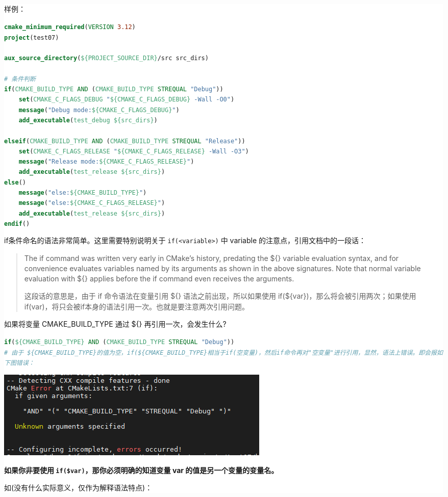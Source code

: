 样例：

```cmake
cmake_minimum_required(VERSION 3.12)
project(test07)

aux_source_directory(${PROJECT_SOURCE_DIR}/src src_dirs)

# 条件判断
if(CMAKE_BUILD_TYPE AND (CMAKE_BUILD_TYPE STREQUAL "Debug"))
    set(CMAKE_C_FLAGS_DEBUG "${CMAKE_C_FLAGS_DEBUG} -Wall -O0")
    message("Debug mode:${CMAKE_C_FLAGS_DEBUG}")
    add_executable(test_debug ${src_dirs})

elseif(CMAKE_BUILD_TYPE AND (CMAKE_BUILD_TYPE STREQUAL "Release"))
    set(CMAKE_C_FLAGS_RELEASE "${CMAKE_C_FLAGS_RELEASE} -Wall -O3")
    message("Release mode:${CMAKE_C_FLAGS_RELEASE}")
    add_executable(test_release ${src_dirs})
else()
    message("else:${CMAKE_BUILD_TYPE}")
    message("else:${CMAKE_C_FLAGS_RELEASE}")
    add_executable(test_release ${src_dirs})
endif()
```

if条件命名的语法非常简单。这里需要特别说明关于 `if(<variable>)` 中 variable 的注意点，引用文档中的一段话：

> The if command was written very early in CMake’s history, predating the ${} variable evaluation syntax, and for convenience evaluates variables named by its arguments as shown in the above signatures. Note that normal variable evaluation with ${} applies before the if command even receives the arguments.
>
> 这段话的意思是，由于 if 命令语法在变量引用 \${} 语法之前出现，所以如果使用 if(\${var})，那么将会被引用两次；如果使用 if(var)，将只会被if本身的语法引用一次。也就是要注意两次引用问题。

如果将变量 CMAKE_BUILD_TYPE 通过 \${} 再引用一次，会发生什么?

```cmake
if(${CMAKE_BUILD_TYPE} AND (CMAKE_BUILD_TYPE STREQUAL "Debug"))
# 由于 ${CMAKE_BUILD_TYPE}的值为空，if(${CMAKE_BUILD_TYPE}相当于if(空变量)，然后if命令再对"空变量"进行引用，显然，语法上错误。即会报如下图错误：
```

![PNG-if的两次引用可能导致的问题样例示意图Base64](../pic/cmake/PNG-if的两次引用可能导致的问题样例示意图.png)

**如果你非要使用 `if($var)`，那你必须明确的知道变量 var 的值是另一个变量的变量名。**

如(没有什么实际意义，仅作为解释语法特点)：
